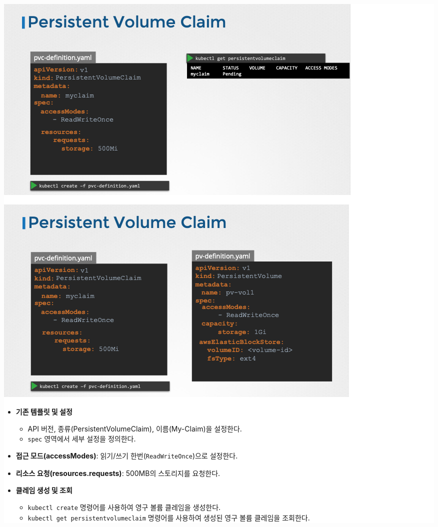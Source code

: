 ![31-persistent-volume-claim-2.png](images%2F31-persistent-volume-claim-2.png)

![32-persistent-volume-claim-3.png](images%2F32-persistent-volume-claim-3.png)

- **기존 템플릿 및 설정**
  - API 버전, 종류(PersistentVolumeClaim), 이름(My-Claim)을 설정한다.
  - `spec` 영역에서 세부 설정을 정의한다.
- **접근 모드(accessModes)**: 읽기/쓰기 한번(`ReadWriteOnce`)으로 설정한다.
- **리소스 요청(resources.requests)**: 500MB의 스토리지를 요청한다.

- **클레임 생성 및 조회**
  - `kubectl create` 명령어를 사용하여 영구 볼륨 클레임을 생성한다.
  - `kubectl get persistentvolumeclaim` 명령어를 사용하여 생성된 영구 볼륨 클레임을 조회한다.
